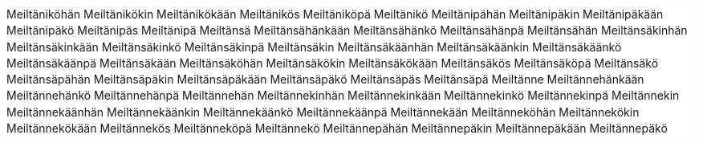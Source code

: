 Meiltäniköhän
Meiltänikökin
Meiltänikökään
Meiltänikös
Meiltäniköpä
Meiltänikö
Meiltänipähän
Meiltänipäkin
Meiltänipäkään
Meiltänipäkö
Meiltänipäs
Meiltänipä
Meiltänsä
Meiltänsähänkään
Meiltänsähänkö
Meiltänsähänpä
Meiltänsähän
Meiltänsäkinhän
Meiltänsäkinkään
Meiltänsäkinkö
Meiltänsäkinpä
Meiltänsäkin
Meiltänsäkäänhän
Meiltänsäkäänkin
Meiltänsäkäänkö
Meiltänsäkäänpä
Meiltänsäkään
Meiltänsäköhän
Meiltänsäkökin
Meiltänsäkökään
Meiltänsäkös
Meiltänsäköpä
Meiltänsäkö
Meiltänsäpähän
Meiltänsäpäkin
Meiltänsäpäkään
Meiltänsäpäkö
Meiltänsäpäs
Meiltänsäpä
Meiltänne
Meiltännehänkään
Meiltännehänkö
Meiltännehänpä
Meiltännehän
Meiltännekinhän
Meiltännekinkään
Meiltännekinkö
Meiltännekinpä
Meiltännekin
Meiltännekäänhän
Meiltännekäänkin
Meiltännekäänkö
Meiltännekäänpä
Meiltännekään
Meiltänneköhän
Meiltännekökin
Meiltännekökään
Meiltännekös
Meiltänneköpä
Meiltännekö
Meiltännepähän
Meiltännepäkin
Meiltännepäkään
Meiltännepäkö